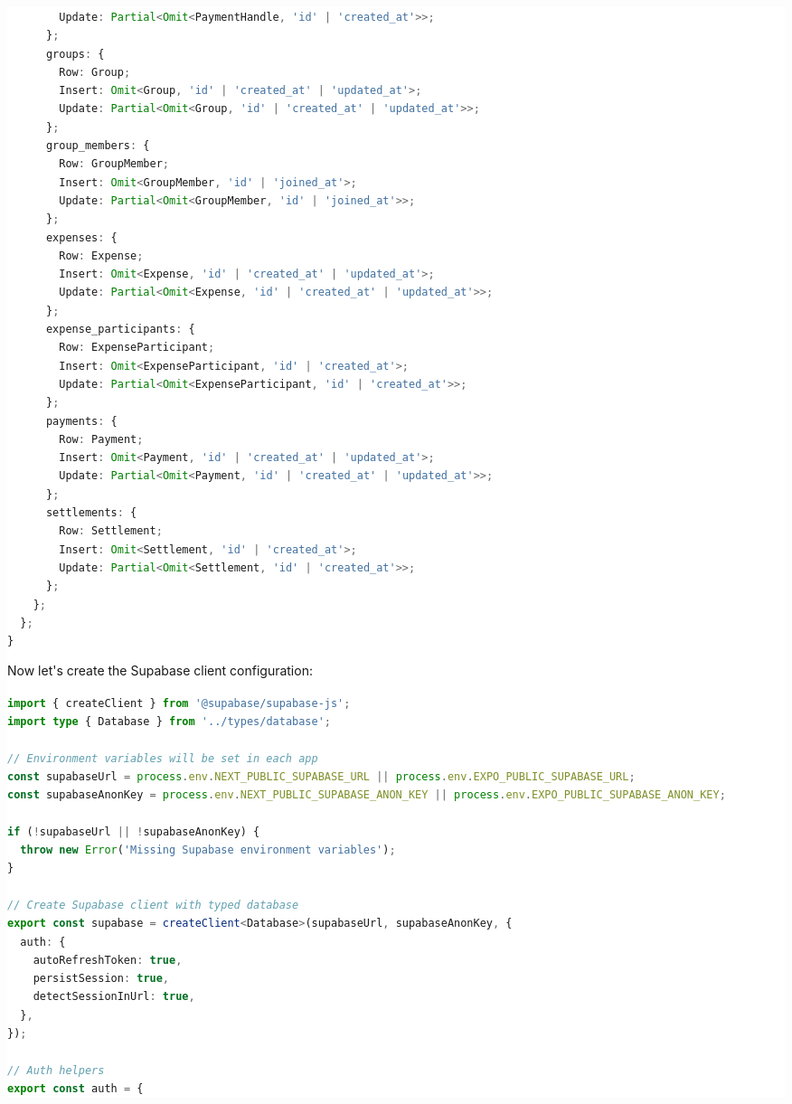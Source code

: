 ```typescript
        Update: Partial<Omit<PaymentHandle, 'id' | 'created_at'>>;
      };
      groups: {
        Row: Group;
        Insert: Omit<Group, 'id' | 'created_at' | 'updated_at'>;
        Update: Partial<Omit<Group, 'id' | 'created_at' | 'updated_at'>>;
      };
      group_members: {
        Row: GroupMember;
        Insert: Omit<GroupMember, 'id' | 'joined_at'>;
        Update: Partial<Omit<GroupMember, 'id' | 'joined_at'>>;
      };
      expenses: {
        Row: Expense;
        Insert: Omit<Expense, 'id' | 'created_at' | 'updated_at'>;
        Update: Partial<Omit<Expense, 'id' | 'created_at' | 'updated_at'>>;
      };
      expense_participants: {
        Row: ExpenseParticipant;
        Insert: Omit<ExpenseParticipant, 'id' | 'created_at'>;
        Update: Partial<Omit<ExpenseParticipant, 'id' | 'created_at'>>;
      };
      payments: {
        Row: Payment;
        Insert: Omit<Payment, 'id' | 'created_at' | 'updated_at'>;
        Update: Partial<Omit<Payment, 'id' | 'created_at' | 'updated_at'>>;
      };
      settlements: {
        Row: Settlement;
        Insert: Omit<Settlement, 'id' | 'created_at'>;
        Update: Partial<Omit<Settlement, 'id' | 'created_at'>>;
      };
    };
  };
}
```

Now let's create the Supabase client configuration:


```typescript
import { createClient } from '@supabase/supabase-js';
import type { Database } from '../types/database';

// Environment variables will be set in each app
const supabaseUrl = process.env.NEXT_PUBLIC_SUPABASE_URL || process.env.EXPO_PUBLIC_SUPABASE_URL;
const supabaseAnonKey = process.env.NEXT_PUBLIC_SUPABASE_ANON_KEY || process.env.EXPO_PUBLIC_SUPABASE_ANON_KEY;

if (!supabaseUrl || !supabaseAnonKey) {
  throw new Error('Missing Supabase environment variables');
}

// Create Supabase client with typed database
export const supabase = createClient<Database>(supabaseUrl, supabaseAnonKey, {
  auth: {
    autoRefreshToken: true,
    persistSession: true,
    detectSessionInUrl: true,
  },
});

// Auth helpers
export const auth = {
```